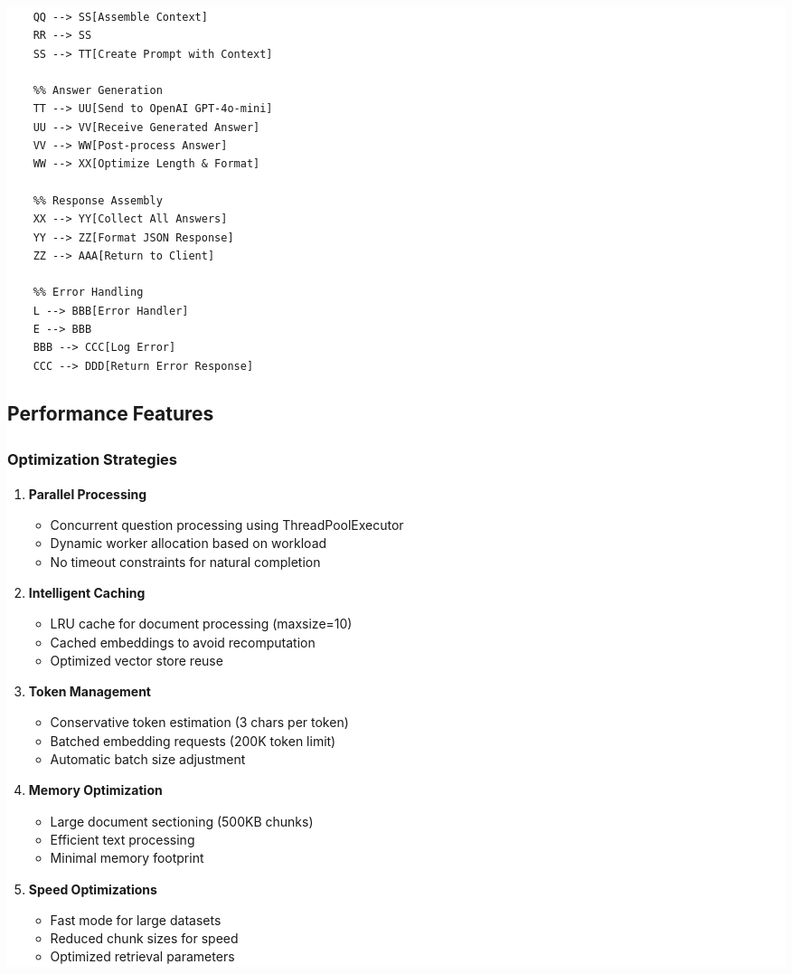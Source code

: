 ```mermaid
    QQ --> SS[Assemble Context]
    RR --> SS
    SS --> TT[Create Prompt with Context]
    
    %% Answer Generation
    TT --> UU[Send to OpenAI GPT-4o-mini]
    UU --> VV[Receive Generated Answer]
    VV --> WW[Post-process Answer]
    WW --> XX[Optimize Length & Format]
    
    %% Response Assembly
    XX --> YY[Collect All Answers]
    YY --> ZZ[Format JSON Response]
    ZZ --> AAA[Return to Client]
    
    %% Error Handling
    L --> BBB[Error Handler]
    E --> BBB
    BBB --> CCC[Log Error]
    CCC --> DDD[Return Error Response]
```



## Performance Features

### Optimization Strategies

1. **Parallel Processing**
   - Concurrent question processing using ThreadPoolExecutor
   - Dynamic worker allocation based on workload
   - No timeout constraints for natural completion

2. **Intelligent Caching**
   - LRU cache for document processing (maxsize=10)
   - Cached embeddings to avoid recomputation
   - Optimized vector store reuse

3. **Token Management**
   - Conservative token estimation (3 chars per token)
   - Batched embedding requests (200K token limit)
   - Automatic batch size adjustment

4. **Memory Optimization**
   - Large document sectioning (500KB chunks)
   - Efficient text processing
   - Minimal memory footprint

5. **Speed Optimizations**
   - Fast mode for large datasets
   - Reduced chunk sizes for speed
   - Optimized retrieval parameters
